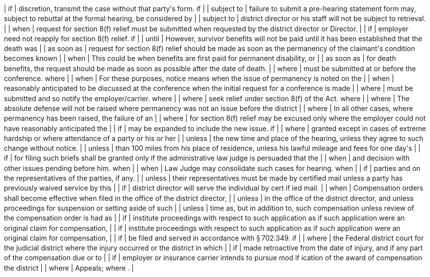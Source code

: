 | if             | discretion, transmit the case without that party's form. if                                                                                |
| subject to     | failure to submit a pre-hearing statement form may, subject to rebuttal at the formal hearing, be considered by                            |
| subject to     | district director or his staff will not be subject to  retrieval.                                                                          |
| when           | request for section 8(f) relief must be submitted when  requested by the district director or Director.                                    |
| if             | employer need not reapply for section 8(f) relief. if                                                                                      |
| until          | However, survivor benefits will not be paid  until it has been established that the death was                                              |
| as soon as     | request for section 8(f) relief should be made as soon as the permanency of the claimant's condition becomes known                         |
| when           | This could be  when benefits are first paid for permanent disability, or                                                                   |
| as soon as     | for death benefits, the request should be made as soon as  possible after the date of death.                                               |
| where          | must be submitted at or before the conference. where                                                                                       |
| when           | For these purposes, notice means  when the issue of permanency is noted on the                                                             |
| when           | reasonably anticipated to be discussed at the conference when the initial request for a conference is made                                 |
| where          | must be submitted and so notify the employer/carrier. where                                                                                |
| where          | seek relief under section 8(f) of the Act. where                                                                                           |
| where          | The absolute defense will not be raised  where permanency was not an issue before the district                                             |
| where          | In all other cases,  where permanency has been raised, the failure of an                                                                   |
| where          | for section 8(f) relief may be excused only where the employer could not have reasonably anticipated the                                   |
| if             | may be expanded to include the new issue. if                                                                                               |
| where          | granted except in cases of extreme hardship or where attendance of a party or his or her                                                   |
| unless         | the new time and place of the hearing, unless  they agree to such change without notice.                                                   |
| unless         | than 100 miles from his place of residence, unless his lawful mileage and fees for one day's                                               |
| if             | for filing such briefs shall be granted only if the administrative law judge is persuaded that the                                         |
| when           | and decision with other issues pending before him. when                                                                                    |
| when           | Law Judge may consolidate such cases for hearing. when                                                                                     |
| if             | parties and on the representatives of the parties, if  any.                                                                                |
| unless         | their representatives must be made by certified mail unless a party has previously waived service by this                                  |
| if             | district director will serve the individual by cert if ied mail.                                                                           |
| when           | Compensation orders shall become effective  when filed in the office of the district director,                                             |
| unless         | in the office of the district director, and unless proceedings for suspension or setting aside of such                                     |
| unless         | time as, but in addition to, such compensation unless review of the compensation order is had as                                           |
| if             | institute proceedings with respect to such application as if such application were an original claim for compensation,                     |
| if             | institute proceedings with respect to such application as if such application were an original claim for compensation,                     |
| if             | be filed and served in accordance with &#167;&#8201;702.349. if                                                                            |
| where          | the Federal district court for the judicial district where the injury occurred or the district in which                                    |
| if             | made retroactive from the date of injury, and if any part of the compensation due or to                                                    |
| if             | employer or insurance carrier intends to pursue mod if ication of the award of compensation the district                                   |
| where          | Appeals;  where .                                                                                                                          |